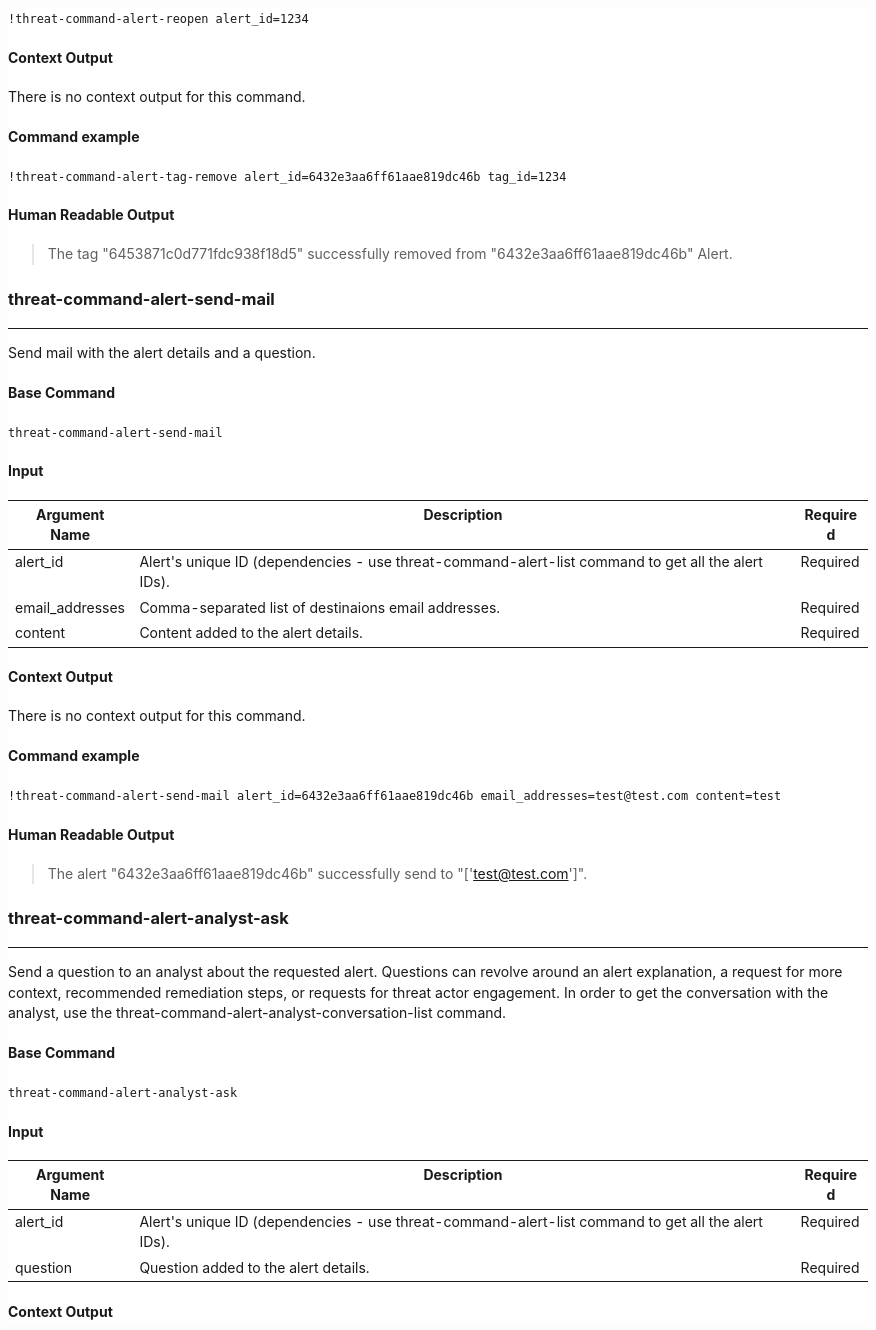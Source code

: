 ```!threat-command-alert-reopen alert_id=1234```
#### Context Output

There is no context output for this command.

#### Command example

```!threat-command-alert-tag-remove alert_id=6432e3aa6ff61aae819dc46b tag_id=1234```

#### Human Readable Output

>The tag "6453871c0d771fdc938f18d5" successfully removed from "6432e3aa6ff61aae819dc46b" Alert.

### threat-command-alert-send-mail

***
Send mail with the alert details and a question.

#### Base Command

`threat-command-alert-send-mail`

#### Input

| **Argument Name** | **Description** | **Required** |
| --- | --- | --- |
| alert_id | Alert's unique ID (dependencies - use threat-command-alert-list command to get all the alert IDs). | Required | 
| email_addresses | Comma-separated list of destinaions email addresses. | Required | 
| content | Content added to the alert details. | Required | 

#### Context Output

There is no context output for this command.

#### Command example

```!threat-command-alert-send-mail alert_id=6432e3aa6ff61aae819dc46b email_addresses=test@test.com content=test```

#### Human Readable Output

>The alert "6432e3aa6ff61aae819dc46b" successfully send to "['test@test.com']".

### threat-command-alert-analyst-ask

***
Send a question to an analyst about the requested alert. Questions can revolve around an alert explanation, a request for more context, recommended remediation steps, or requests for threat actor engagement. In order to get the conversation with the analyst, use the threat-command-alert-analyst-conversation-list command.

#### Base Command

`threat-command-alert-analyst-ask`

#### Input

| **Argument Name** | **Description** | **Required** |
| --- | --- | --- |
| alert_id | Alert's unique ID (dependencies - use threat-command-alert-list command to get all the alert IDs). | Required | 
| question | Question added to the alert details. | Required | 

#### Context Output
```